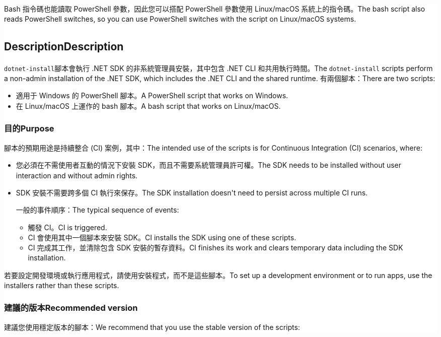 <span data-ttu-id="463b4-109">Bash 指令碼也能讀取 PowerShell 參數，因此您可以搭配 PowerShell 參數使用 Linux/macOS 系統上的指令碼。</span><span class="sxs-lookup"><span data-stu-id="463b4-109">The bash script also reads PowerShell switches, so you can use PowerShell switches with the script on Linux/macOS systems.</span></span>

## <a name="description"></a><span data-ttu-id="463b4-110">Description</span><span class="sxs-lookup"><span data-stu-id="463b4-110">Description</span></span>

<span data-ttu-id="463b4-111">`dotnet-install`腳本會執行 .NET SDK 的非系統管理員安裝，其中包含 .NET CLI 和共用執行時間。</span><span class="sxs-lookup"><span data-stu-id="463b4-111">The `dotnet-install` scripts perform a non-admin installation of the .NET SDK, which includes the .NET CLI and the shared runtime.</span></span> <span data-ttu-id="463b4-112">有兩個腳本：</span><span class="sxs-lookup"><span data-stu-id="463b4-112">There are two scripts:</span></span>

* <span data-ttu-id="463b4-113">適用于 Windows 的 PowerShell 腳本。</span><span class="sxs-lookup"><span data-stu-id="463b4-113">A PowerShell script that works on Windows.</span></span>
* <span data-ttu-id="463b4-114">在 Linux/macOS 上運作的 bash 腳本。</span><span class="sxs-lookup"><span data-stu-id="463b4-114">A bash script that works on Linux/macOS.</span></span>

### <a name="purpose"></a><span data-ttu-id="463b4-115">目的</span><span class="sxs-lookup"><span data-stu-id="463b4-115">Purpose</span></span>

 <span data-ttu-id="463b4-116">腳本的預期用途是持續整合 (CI) 案例，其中：</span><span class="sxs-lookup"><span data-stu-id="463b4-116">The intended use of the scripts is for Continuous Integration (CI) scenarios, where:</span></span>

* <span data-ttu-id="463b4-117">您必須在不需使用者互動的情況下安裝 SDK，而且不需要系統管理員許可權。</span><span class="sxs-lookup"><span data-stu-id="463b4-117">The SDK needs to be installed without user interaction and without admin rights.</span></span>
* <span data-ttu-id="463b4-118">SDK 安裝不需要跨多個 CI 執行來保存。</span><span class="sxs-lookup"><span data-stu-id="463b4-118">The SDK installation doesn't need to persist across multiple CI runs.</span></span>

  <span data-ttu-id="463b4-119">一般的事件順序：</span><span class="sxs-lookup"><span data-stu-id="463b4-119">The typical sequence of events:</span></span>
  * <span data-ttu-id="463b4-120">觸發 CI。</span><span class="sxs-lookup"><span data-stu-id="463b4-120">CI is triggered.</span></span>
  * <span data-ttu-id="463b4-121">CI 會使用其中一個腳本來安裝 SDK。</span><span class="sxs-lookup"><span data-stu-id="463b4-121">CI installs the SDK using one of these scripts.</span></span>
  * <span data-ttu-id="463b4-122">CI 完成其工作，並清除包含 SDK 安裝的暫存資料。</span><span class="sxs-lookup"><span data-stu-id="463b4-122">CI finishes its work and clears temporary data including the SDK installation.</span></span>

<span data-ttu-id="463b4-123">若要設定開發環境或執行應用程式，請使用安裝程式，而不是這些腳本。</span><span class="sxs-lookup"><span data-stu-id="463b4-123">To set up a development environment or to run apps, use the installers rather than these scripts.</span></span>

### <a name="recommended-version"></a><span data-ttu-id="463b4-124">建議的版本</span><span class="sxs-lookup"><span data-stu-id="463b4-124">Recommended version</span></span>

<span data-ttu-id="463b4-125">建議您使用穩定版本的腳本：</span><span class="sxs-lookup"><span data-stu-id="463b4-125">We recommend that you use the stable version of the scripts:</span></span>
